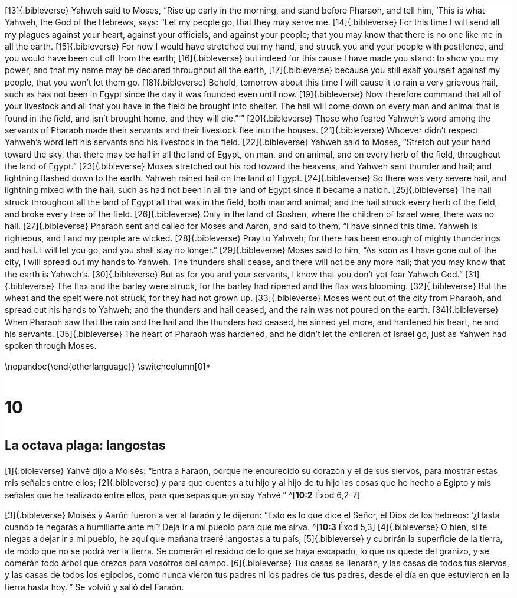 [13]{.bibleverse} Yahweh said to Moses, “Rise up early in the morning, and stand before Pharaoh, and tell him, ‘This is what Yahweh, the God of the Hebrews, says: “Let my people go, that they may serve me. [14]{.bibleverse} For this time I will send all my plagues against your heart, against your officials, and against your people; that you may know that there is no one like me in all the earth. [15]{.bibleverse} For now I would have stretched out my hand, and struck you and your people with pestilence, and you would have been cut off from the earth; [16]{.bibleverse} but indeed for this cause I have made you stand: to show you my power, and that my name may be declared throughout all the earth, [17]{.bibleverse} because you still exalt yourself against my people, that you won’t let them go. [18]{.bibleverse} Behold, tomorrow about this time I will cause it to rain a very grievous hail, such as has not been in Egypt since the day it was founded even until now. [19]{.bibleverse} Now therefore command that all of your livestock and all that you have in the field be brought into shelter. The hail will come down on every man and animal that is found in the field, and isn’t brought home, and they will die.”’” [20]{.bibleverse} Those who feared Yahweh’s word among the servants of Pharaoh made their servants and their livestock flee into the houses. [21]{.bibleverse} Whoever didn’t respect Yahweh’s word left his servants and his livestock in the field. [22]{.bibleverse} Yahweh said to Moses, “Stretch out your hand toward the sky, that there may be hail in all the land of Egypt, on man, and on animal, and on every herb of the field, throughout the land of Egypt.” [23]{.bibleverse} Moses stretched out his rod toward the heavens, and Yahweh sent thunder and hail; and lightning flashed down to the earth. Yahweh rained hail on the land of Egypt. [24]{.bibleverse} So there was very severe hail, and lightning mixed with the hail, such as had not been in all the land of Egypt since it became a nation. [25]{.bibleverse} The hail struck throughout all the land of Egypt all that was in the field, both man and animal; and the hail struck every herb of the field, and broke every tree of the field. [26]{.bibleverse} Only in the land of Goshen, where the children of Israel were, there was no hail. [27]{.bibleverse} Pharaoh sent and called for Moses and Aaron, and said to them, “I have sinned this time. Yahweh is righteous, and I and my people are wicked. [28]{.bibleverse} Pray to Yahweh; for there has been enough of mighty thunderings and hail. I will let you go, and you shall stay no longer.” [29]{.bibleverse} Moses said to him, “As soon as I have gone out of the city, I will spread out my hands to Yahweh. The thunders shall cease, and there will not be any more hail; that you may know that the earth is Yahweh’s. [30]{.bibleverse} But as for you and your servants, I know that you don’t yet fear Yahweh God.” [31]{.bibleverse} The flax and the barley were struck, for the barley had ripened and the flax was blooming. [32]{.bibleverse} But the wheat and the spelt were not struck, for they had not grown up. [33]{.bibleverse} Moses went out of the city from Pharaoh, and spread out his hands to Yahweh; and the thunders and hail ceased, and the rain was not poured on the earth. [34]{.bibleverse} When Pharaoh saw that the rain and the hail and the thunders had ceased, he sinned yet more, and hardened his heart, he and his servants. [35]{.bibleverse} The heart of Pharaoh was hardened, and he didn’t let the children of Israel go, just as Yahweh had spoken through Moses. 

\nopandoc{\end{otherlanguage}}
\switchcolumn[0]*

# 10
## La octava plaga: langostas
[1]{.bibleverse} Yahvé dijo a Moisés: “Entra a Faraón, porque he endurecido su corazón y el de sus siervos, para mostrar estas mis señales entre ellos; [2]{.bibleverse} y para que cuentes a tu hijo y al hijo de tu hijo las cosas que he hecho a Egipto y mis señales que he realizado entre ellos, para que sepas que yo soy Yahvé.” ^[**10:2** Éxod 6,2-7]

[3]{.bibleverse} Moisés y Aarón fueron a ver al faraón y le dijeron: “Esto es lo que dice el Señor, el Dios de los hebreos: ‘¿Hasta cuándo te negarás a humillarte ante mí? Deja ir a mi pueblo para que me sirva. ^[**10:3** Éxod 5,3] [4]{.bibleverse} O bien, si te niegas a dejar ir a mi pueblo, he aquí que mañana traeré langostas a tu país, [5]{.bibleverse} y cubrirán la superficie de la tierra, de modo que no se podrá ver la tierra. Se comerán el residuo de lo que se haya escapado, lo que os quede del granizo, y se comerán todo árbol que crezca para vosotros del campo. [6]{.bibleverse} Tus casas se llenarán, y las casas de todos tus siervos, y las casas de todos los egipcios, como nunca vieron tus padres ni los padres de tus padres, desde el día en que estuvieron en la tierra hasta hoy.’” Se volvió y salió del Faraón.
